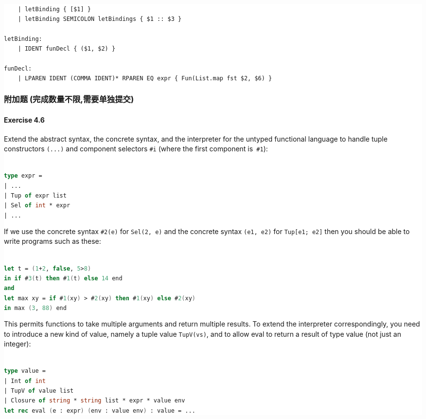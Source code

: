 ```F#
    | letBinding { [$1] }
    | letBinding SEMICOLON letBindings { $1 :: $3 }

letBinding:
    | IDENT funDecl { ($1, $2) }

funDecl:
    | LPAREN IDENT (COMMA IDENT)* RPAREN EQ expr { Fun(List.map fst $2, $6) }

```



### 附加题 (完成数量不限,需要单独提交)

#### Exercise 4.6

Extend the abstract syntax, the concrete syntax, and the interpreter for
the untyped functional language to handle tuple constructors `(...)` and component
selectors `#i` (where the first component is` #1`):

```fsharp

type expr =
| ...
| Tup of expr list
| Sel of int * expr
| ...

```

If we use the concrete syntax `#2(e)` for `Sel(2, e)` and the concrete syntax
`(e1, e2)` for `Tup[e1; e2]` then you should be able to write programs such as
these:

```fsharp

let t = (1+2, false, 5>8)
in if #3(t) then #1(t) else 14 end
and
let max xy = if #1(xy) > #2(xy) then #1(xy) else #2(xy)
in max (3, 88) end

```

This permits functions to take multiple arguments and return multiple results.
To extend the interpreter correspondingly, you need to introduce a new kind of
value, namely a tuple value `TupV(vs)`, and to allow eval to return a result of
type value (not just an integer):

```fsharp

type value =
| Int of int
| TupV of value list
| Closure of string * string list * expr * value env
let rec eval (e : expr) (env : value env) : value = ...
```


[ch04]: https://plc2023.pages.dev/#/04/funlang.type
[ch05]: https://plc2023.pages.dev/#/05/highOrder.typeInfer